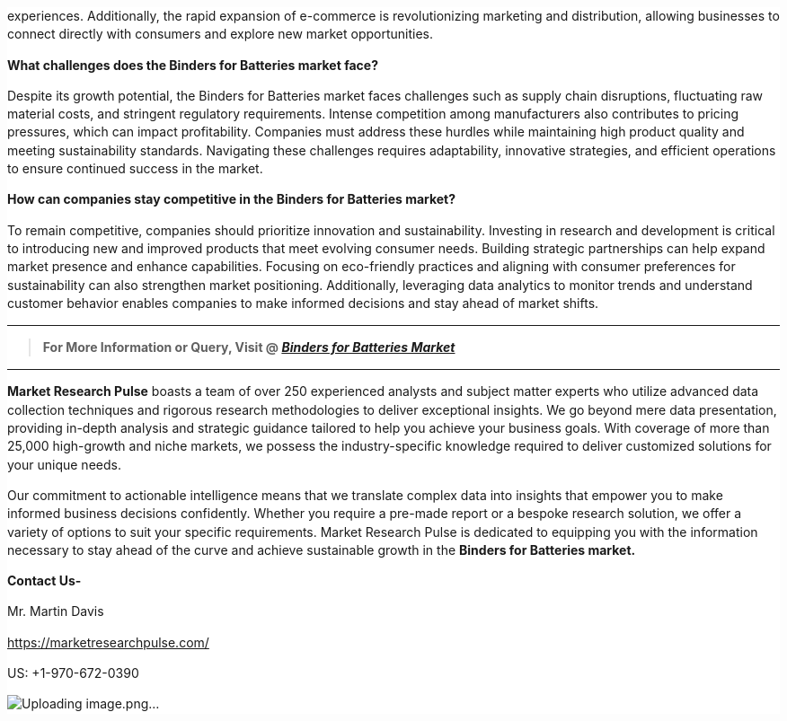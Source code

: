 experiences. Additionally, the rapid expansion of e-commerce is revolutionizing marketing and distribution, allowing businesses to connect directly with consumers and explore new market opportunities.</p><p><strong>What challenges does the Binders for Batteries market face?</strong></p><p>Despite its growth potential, the Binders for Batteries market faces challenges such as supply chain disruptions, fluctuating raw material costs, and stringent regulatory requirements. Intense competition among manufacturers also contributes to pricing pressures, which can impact profitability. Companies must address these hurdles while maintaining high product quality and meeting sustainability standards. Navigating these challenges requires adaptability, innovative strategies, and efficient operations to ensure continued success in the market.</p><p><strong>How can companies stay competitive in the Binders for Batteries market?</strong></p><p>To remain competitive, companies should prioritize innovation and sustainability. Investing in research and development is critical to introducing new and improved products that meet evolving consumer needs. Building strategic partnerships can help expand market presence and enhance capabilities. Focusing on eco-friendly practices and aligning with consumer preferences for sustainability can also strengthen market positioning. Additionally, leveraging data analytics to monitor trends and understand customer behavior enables companies to make informed decisions and stay ahead of market shifts.</p><hr /><blockquote><p><strong>For More Information or Query, Visit @&nbsp;<em><a href="https://marketresearchpulse.com/report/112022/binders-for-batteries-market?utm_source=Linkedin&utm_medium=0112">Binders for Batteries Market</a></em></strong></p></blockquote><hr /><p><strong>Market Research Pulse</strong> boasts a team of over 250 experienced analysts and subject matter experts who utilize advanced data collection techniques and rigorous research methodologies to deliver exceptional insights. We go beyond mere data presentation, providing in-depth analysis and strategic guidance tailored to help you achieve your business goals. With coverage of more than 25,000 high-growth and niche markets, we possess the industry-specific knowledge required to deliver customized solutions for your unique needs.</p><p>Our commitment to actionable intelligence means that we translate complex data into insights that empower you to make informed business decisions confidently. Whether you require a pre-made report or a bespoke research solution, we offer a variety of options to suit your specific requirements. Market Research Pulse is dedicated to equipping you with the information necessary to stay ahead of the curve and achieve sustainable growth in the <strong>Binders for Batteries market.</strong></p><p><strong>Contact Us-</strong></p><p>Mr. Martin Davis</p><p>https://marketresearchpulse.com/</p><p>US: +1-970-672-0390</p>
![Uploading image.png…]()
